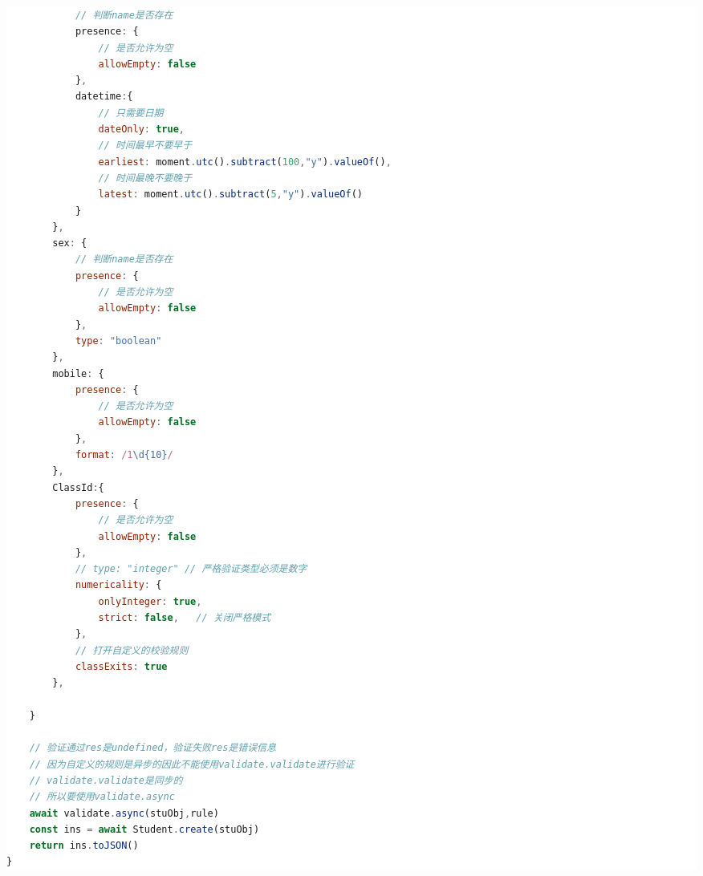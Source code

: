 ```js
            // 判断name是否存在
            presence: {
                // 是否允许为空
                allowEmpty: false
            },
            datetime:{
                // 只需要日期
                dateOnly: true,
                // 时间最早不要早于
                earliest: moment.utc().subtract(100,"y").valueOf(),
                // 时间最晚不要晚于
                latest: moment.utc().subtract(5,"y").valueOf()
            }
        },
        sex: {
            // 判断name是否存在
            presence: {
                // 是否允许为空
                allowEmpty: false
            },
            type: "boolean"
        },
        mobile: {
            presence: {
                // 是否允许为空
                allowEmpty: false
            },
            format: /1\d{10}/
        },
        ClassId:{
            presence: {
                // 是否允许为空
                allowEmpty: false
            },
            // type: "integer" // 严格验证类型必须是数字
            numericality: {
                onlyInteger: true,
                strict: false,   // 关闭严格模式
            },
            // 打开自定义的校验规则
            classExits: true
        },
        
    }

    // 验证通过res是undefined，验证失败res是错误信息
    // 因为自定义的规则是异步的因此不能使用validate.validate进行验证
    // validate.validate是同步的
    // 所以要使用validate.async
    await validate.async(stuObj,rule)
    const ins = await Student.create(stuObj)
    return ins.toJSON()
}
```
